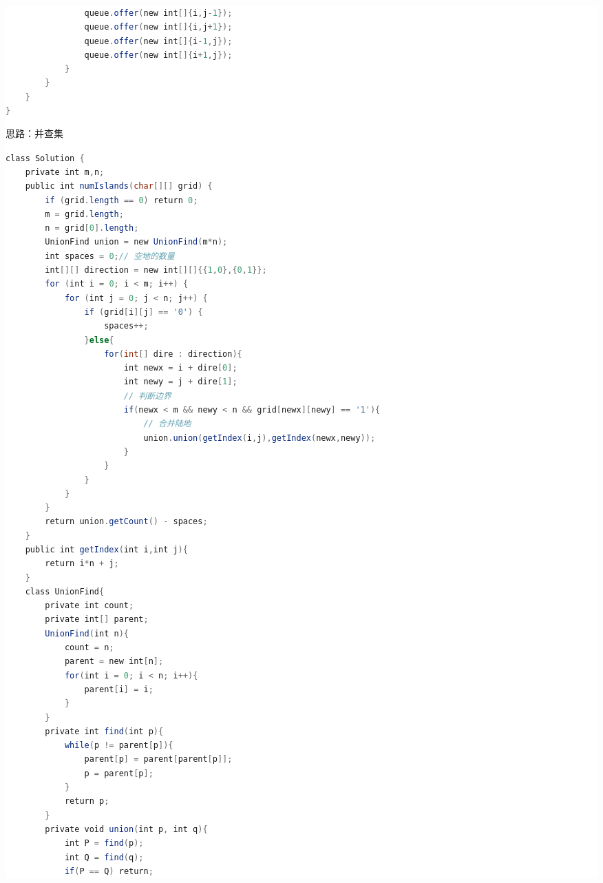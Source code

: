 ```java
                queue.offer(new int[]{i,j-1});
                queue.offer(new int[]{i,j+1});
                queue.offer(new int[]{i-1,j});
                queue.offer(new int[]{i+1,j});
            }
        }
    }
}
```
思路：并查集
```java
class Solution {
    private int m,n;
    public int numIslands(char[][] grid) {
        if (grid.length == 0) return 0;
        m = grid.length;
        n = grid[0].length;
        UnionFind union = new UnionFind(m*n);
        int spaces = 0;// 空地的数量
        int[][] direction = new int[][]{{1,0},{0,1}};
        for (int i = 0; i < m; i++) {
            for (int j = 0; j < n; j++) {
                if (grid[i][j] == '0') {
                    spaces++;
                }else{
                    for(int[] dire : direction){
                        int newx = i + dire[0];
                        int newy = j + dire[1];
                        // 判断边界
                        if(newx < m && newy < n && grid[newx][newy] == '1'){
                            // 合并陆地
                            union.union(getIndex(i,j),getIndex(newx,newy));
                        }
                    }
                }
            }
        }
        return union.getCount() - spaces;
    }
    public int getIndex(int i,int j){
        return i*n + j;
    }
    class UnionFind{
        private int count;
        private int[] parent;
        UnionFind(int n){
            count = n;
            parent = new int[n];
            for(int i = 0; i < n; i++){
                parent[i] = i;
            }
        }
        private int find(int p){
            while(p != parent[p]){
                parent[p] = parent[parent[p]];
                p = parent[p];
            }
            return p;
        }
        private void union(int p, int q){
            int P = find(p);
            int Q = find(q);
            if(P == Q) return;
```